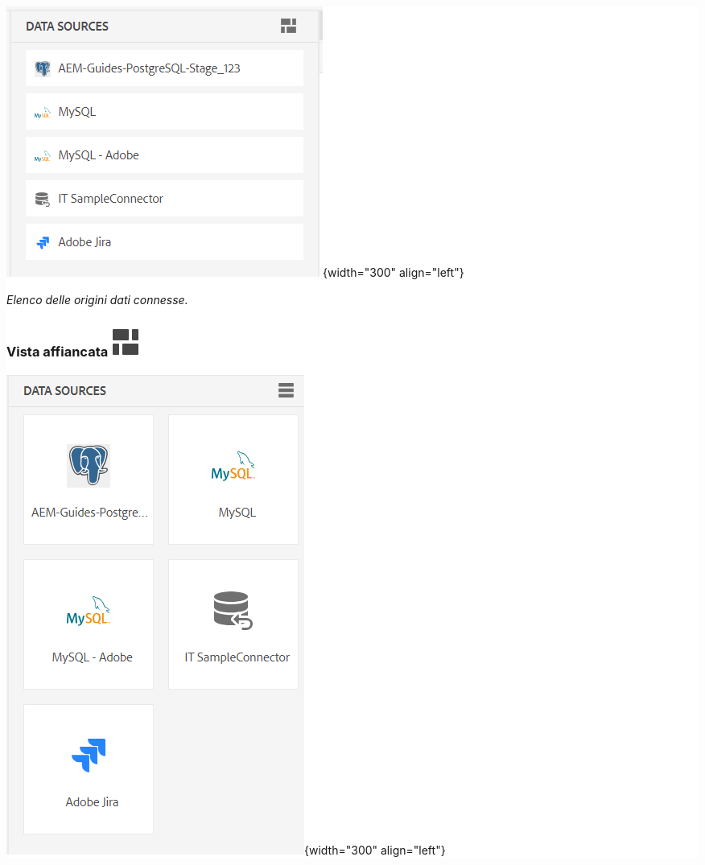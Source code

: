 ![](images/data-sources-list-view.png){width="300" align="left"}

*Elenco delle origini dati connesse.*

### Vista affiancata   ![](images/data-sources-tile-view-icon.svg)

![](images/data-sources-tile-view.png){width="300" align="left"}
